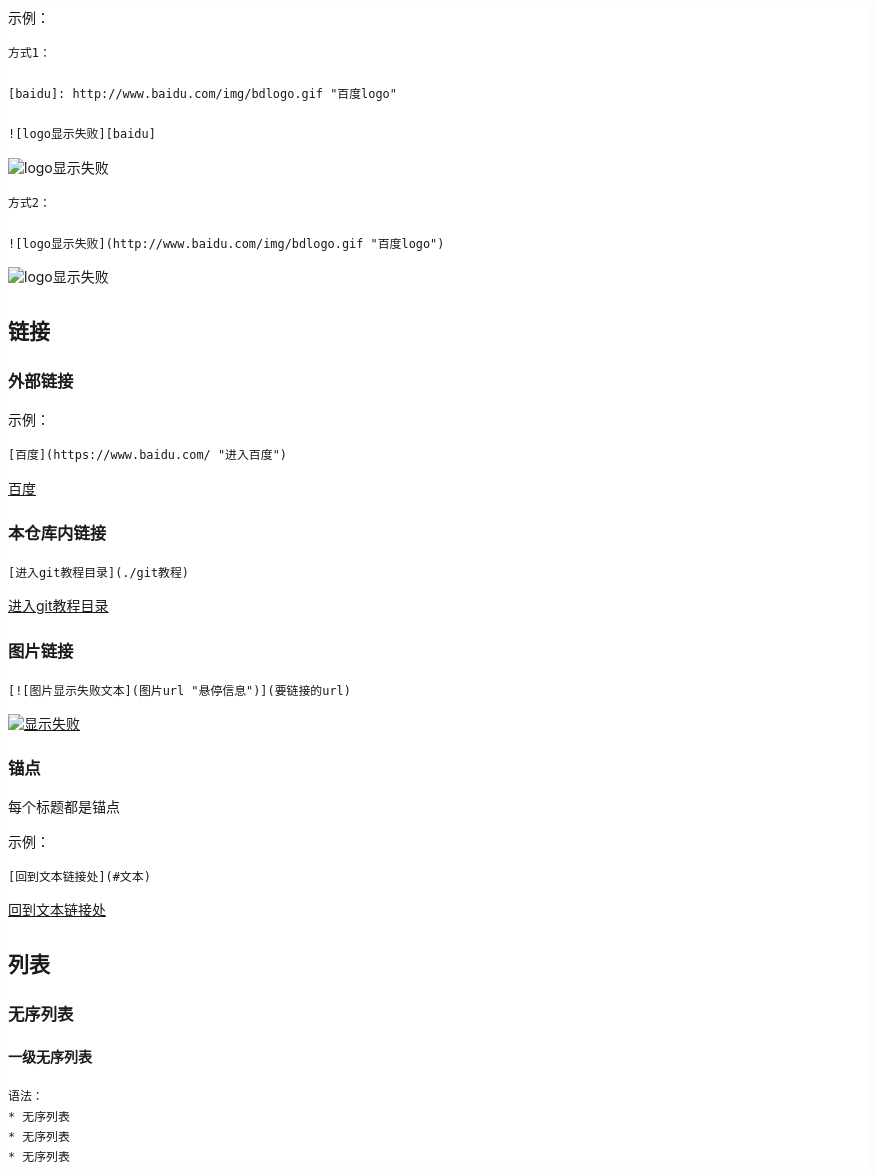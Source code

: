 示例：  

```
方式1：

[baidu]: http://www.baidu.com/img/bdlogo.gif "百度logo"

![logo显示失败][baidu]
```
[baidu]: http://www.baidu.com/img/bdlogo.gif "百度logo"
![logo显示失败][baidu]
```
方式2：  

![logo显示失败](http://www.baidu.com/img/bdlogo.gif "百度logo")
```
![logo显示失败](http://www.baidu.com/img/bdlogo.gif "百度logo")
## 链接
### 外部链接
示例：

```
[百度](https://www.baidu.com/ "进入百度")
```

[百度](https://www.baidu.com/ "进入百度")
### 本仓库内链接
```
[进入git教程目录](./git教程)
```

[进入git教程目录](./git教程)
### 图片链接
```
[![图片显示失败文本](图片url "悬停信息")](要链接的url)
```

[![显示失败](http://www.baidu.com/img/bdlogo.gif "进入百度")](https://www.baidu.com/)
### 锚点
每个标题都是锚点

示例：
```
[回到文本链接处](#文本)
```

[回到文本链接处](#文本)
## 列表
### 无序列表
#### 一级无序列表
```
语法：
* 无序列表
* 无序列表
* 无序列表
```
